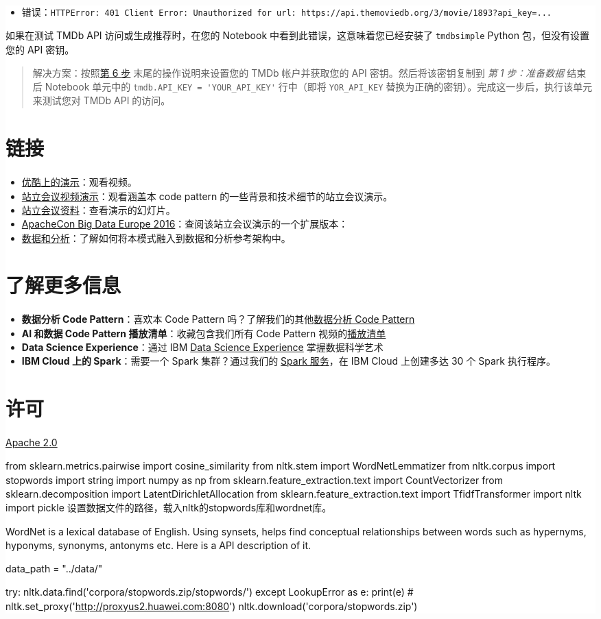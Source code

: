  * 错误：`HTTPError: 401 Client Error: Unauthorized for url: https://api.themoviedb.org/3/movie/1893?api_key=...`

如果在测试 TMDb API 访问或生成推荐时，在您的 Notebook 中看到此错误，这意味着您已经安装了 `tmdbsimple` Python 包，但没有设置您的 API 密钥。

> 解决方案：按照[第 6 步](#6-launch-the-notebook) 末尾的操作说明来设置您的 TMDb 帐户并获取您的 API 密钥。然后将该密钥复制到 _第 1 步：准备数据_ 结束后 Notebook 单元中的 `tmdb.API_KEY = 'YOUR_API_KEY'` 行中（即将 `YOR_API_KEY` 替换为正确的密钥）。完成这一步后，执行该单元来测试您对 TMDb API 的访问。

# 链接

* [优酷上的演示](http://v.youku.com/v_show/id_XMzYwNjg4MjkwNA==.html)：观看视频。
* [站立会议视频演示](https://youtu.be/sa_Y488vj0M)：观看涵盖本 code pattern 的一些背景和技术细节的站立会议演示。
* [站立会议资料](https://www.slideshare.net/sparktc/spark-ml-meedup-pentreath-puget)：查看演示的幻灯片。
* [ApacheCon Big Data Europe 2016](http://events.linuxfoundation.org/sites/events/files/slides/ApacheBigDataEU16-NPentreath.pdf)：查阅该站立会议演示的一个扩展版本：
* [数据和分析](https://www.ibm.com/cloud/garage/content/architecture/dataAnalyticsArchitecture)：了解如何将本模式融入到数据和分析参考架构中。

# 了解更多信息

* **数据分析 Code Pattern**：喜欢本 Code Pattern 吗？了解我们的其他[数据分析 Code Pattern](https://developer.ibm.com/cn/technologies/data-science/)
* **AI 和数据 Code Pattern 播放清单**：收藏包含我们所有 Code Pattern 视频的[播放清单](http://i.youku.com/i/UNTI2NTA2NTAw/videos?spm=a2hzp.8244740.0.0)
* **Data Science Experience**：通过 IBM [Data Science Experience](https://datascience.ibm.com/) 掌握数据科学艺术
* **IBM Cloud 上的 Spark**：需要一个 Spark 集群？通过我们的 [Spark 服务](https://console.bluemix.net/catalog/services/apache-spark)，在 IBM Cloud 上创建多达 30 个 Spark 执行程序。

# 许可
[Apache 2.0](LICENSE)


from sklearn.metrics.pairwise import cosine_similarity
from nltk.stem import WordNetLemmatizer
from nltk.corpus import stopwords
import string
import numpy as np
from sklearn.feature_extraction.text import CountVectorizer
from sklearn.decomposition import LatentDirichletAllocation
from sklearn.feature_extraction.text import TfidfTransformer
import nltk
import pickle
设置数据文件的路径，载入nltk的stopwords库和wordnet库。

WordNet is a lexical database of English. Using synsets, helps find conceptual relationships between words such as hypernyms, hyponyms, synonyms, antonyms etc. Here is a API description of it.

data_path = "../data/"

try:
    nltk.data.find('corpora/stopwords.zip/stopwords/')
except LookupError as e:
    print(e)
    # nltk.set_proxy('http://proxyus2.huawei.com:8080')
    nltk.download('corpora/stopwords.zip')
